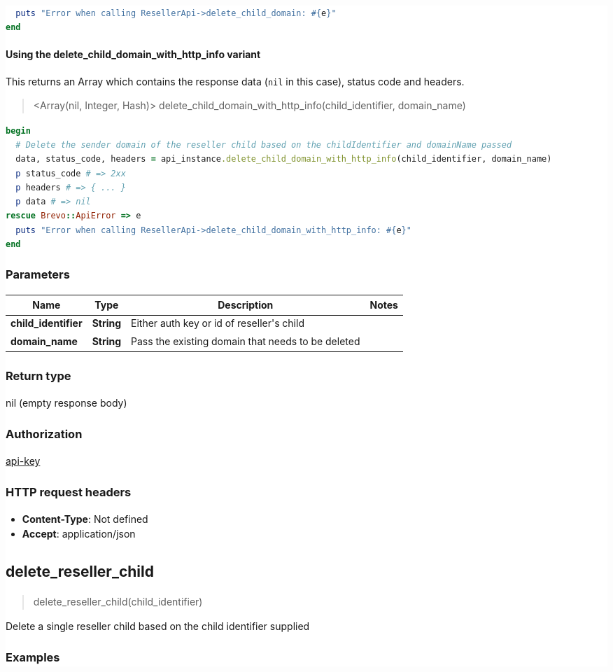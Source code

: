 ```ruby
  puts "Error when calling ResellerApi->delete_child_domain: #{e}"
end
```

#### Using the delete_child_domain_with_http_info variant

This returns an Array which contains the response data (`nil` in this case), status code and headers.

> <Array(nil, Integer, Hash)> delete_child_domain_with_http_info(child_identifier, domain_name)

```ruby
begin
  # Delete the sender domain of the reseller child based on the childIdentifier and domainName passed
  data, status_code, headers = api_instance.delete_child_domain_with_http_info(child_identifier, domain_name)
  p status_code # => 2xx
  p headers # => { ... }
  p data # => nil
rescue Brevo::ApiError => e
  puts "Error when calling ResellerApi->delete_child_domain_with_http_info: #{e}"
end
```

### Parameters

| Name | Type | Description | Notes |
| ---- | ---- | ----------- | ----- |
| **child_identifier** | **String** | Either auth key or id of reseller&#39;s child |  |
| **domain_name** | **String** | Pass the existing domain that needs to be deleted |  |

### Return type

nil (empty response body)

### Authorization

[api-key](../README.md#api-key)

### HTTP request headers

- **Content-Type**: Not defined
- **Accept**: application/json


## delete_reseller_child

> delete_reseller_child(child_identifier)

Delete a single reseller child based on the child identifier supplied

### Examples
